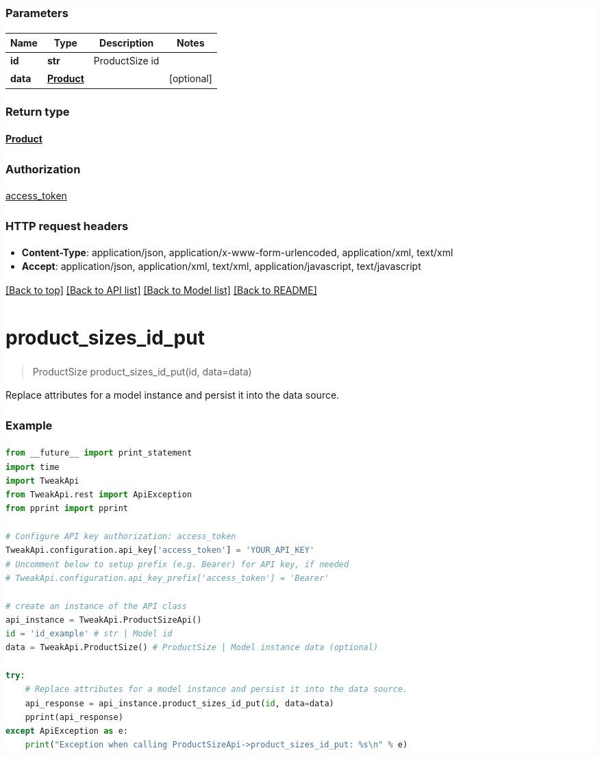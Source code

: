 ### Parameters

Name | Type | Description  | Notes
------------- | ------------- | ------------- | -------------
 **id** | **str**| ProductSize id | 
 **data** | [**Product**](Product.md)|  | [optional] 

### Return type

[**Product**](Product.md)

### Authorization

[access_token](../README.md#access_token)

### HTTP request headers

 - **Content-Type**: application/json, application/x-www-form-urlencoded, application/xml, text/xml
 - **Accept**: application/json, application/xml, text/xml, application/javascript, text/javascript

[[Back to top]](#) [[Back to API list]](../README.md#documentation-for-api-endpoints) [[Back to Model list]](../README.md#documentation-for-models) [[Back to README]](../README.md)

# **product_sizes_id_put**
> ProductSize product_sizes_id_put(id, data=data)

Replace attributes for a model instance and persist it into the data source.

### Example 
```python
from __future__ import print_statement
import time
import TweakApi
from TweakApi.rest import ApiException
from pprint import pprint

# Configure API key authorization: access_token
TweakApi.configuration.api_key['access_token'] = 'YOUR_API_KEY'
# Uncomment below to setup prefix (e.g. Bearer) for API key, if needed
# TweakApi.configuration.api_key_prefix['access_token'] = 'Bearer'

# create an instance of the API class
api_instance = TweakApi.ProductSizeApi()
id = 'id_example' # str | Model id
data = TweakApi.ProductSize() # ProductSize | Model instance data (optional)

try: 
    # Replace attributes for a model instance and persist it into the data source.
    api_response = api_instance.product_sizes_id_put(id, data=data)
    pprint(api_response)
except ApiException as e:
    print("Exception when calling ProductSizeApi->product_sizes_id_put: %s\n" % e)
```
